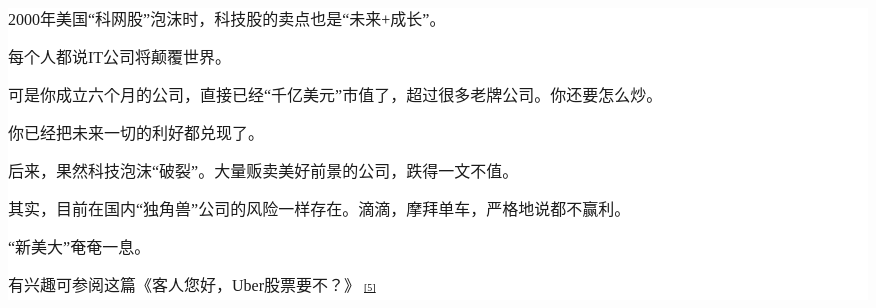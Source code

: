 <span style="font-size:16px;line-height:150%;font-family:楷体">
</span>
</p>
<p style="line-height:150%">
<span style="font-size:16px;line-height:150%;font-family:楷体">
</span>
</p>
<p style="line-height:150%">
<span style="font-size:16px;line-height:150%;font-family:楷体">
          2000年美国“科网股”泡沫时，科技股的卖点也是“未来+成长”。
         </span>
</p>
<p style="line-height:150%">
<span style="font-size:16px;line-height:150%;font-family:楷体">
          每个人都说IT公司将颠覆世界。
         </span>
</p>
<p style="line-height:150%">
<span style="font-size:16px;line-height:150%;font-family:楷体">
          可是你成立六个月的公司，直接已经“千亿美元”市值了，超过很多老牌公司。你还要怎么炒。
         </span>
</p>
<p style="line-height:150%">
<span style="font-size:16px;line-height:150%;font-family:楷体">
          你已经把未来一切的利好都兑现了。
         </span>
</p>
<p style="line-height:150%">
<span style="font-size:16px;line-height:150%;font-family:楷体">
</span>
</p>
<p style="line-height:150%">
<span style="font-size:16px;line-height:150%;font-family:楷体">
</span>
</p>
<p style="line-height:150%">
<span style="font-size:16px;line-height:150%;font-family:楷体">
          后来，果然科技泡沫“破裂”。大量贩卖美好前景的公司，跌得一文不值。
         </span>
</p>
<p style="line-height:150%">
<span style="font-size:16px;line-height:150%;font-family:楷体">
          其实，目前在国内“独角兽”公司的风险一样存在。滴滴，摩拜单车，严格地说都不赢利。
         </span>
</p>
<p style="line-height:150%">
<span style="font-size:16px;line-height:150%;font-family:楷体">
          “新美大”奄奄一息。
         </span>
</p>
<p style="line-height:150%">
<span style="font-size:16px;line-height:150%;font-family:楷体">
          有兴趣可参阅这篇《客人您好，Uber股票要不？》
          <a name="_ftnref5" style="font-size: 10px; text-decoration: underline;" title="">
<span style="line-height: 150%; font-family: 楷体; font-size: 10px;">
            [5]
           </span>
</a>
</span>
</p>
<p style="line-height:150%">
<span style="font-size:16px;line-height:150%;font-family:楷体">
</span>
</p>
